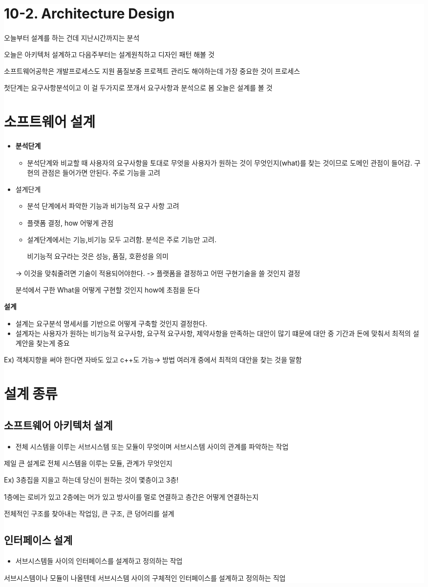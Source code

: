 # 10-2. Architecture Design

오늘부터 설계를 하는 건데 지난시간까지는 분석

오늘은 아키텍처 설계하고 다음주부터는 설계원칙하고 디자인 패턴 해볼 것

소프트웨어공학은 개발프로세스도 지원 품질보중 프로젝트 관리도 해야하는데 가장 중요한 것이 프로세스

첫단계는 요구사항분석이고 이 걸 두가지로 쪼개서 요구사항과 분석으로 봄 오늘은 설계를 볼 것

# 소프트웨어 설계

- **분석단계**
    - 분석단계와 비교할 때 사용자의 요구사항을 토대로 무엇을 사용자가 원하는 것이 무엇인지(what)를 찾는 것이므로 도메인 관점이 들어감. 구현의 관점은 들어가면 안된다. 주로 기능을 고려
- 설계단계
    - 분석 단계에서 파악한 기능과 비기능적 요구 사항 고려
    - 플랫폼 결정, how 어떻게 관점
    - 설계단계에서는 기능,비기능 모두 고려함. 분석은 주로 기능만 고려.
        
        비기능적 요구라는 것은 성능, 품질, 호환성을 의미
        
    
    → 이것을 맞춰줄려면 기술이 적용되어야한다. -> 플랫폼을 결정하고 어떤 구현기술을 쓸 것인지 결정
    
    분석에서 구한 What을 어떻게 구현할 것인지 how에 초점을 둔다
    

**설계**

- 설계는 요구분석 명세서를 기반으로 어떻게 구축할 것인지 결정한다.
- 설계자는 사용자가 원하는 비기능적 요구사항, 요구적 요구사항, 제약사항을 만족하는 대안이 많기 떄문에 대안 중 기간과 돈에 맞춰서 최적의 설계안을 찾는게 중요

Ex) 객체지향을 써야 한다면 자바도 있고 c++도 가능→ 방법 여러개 중에서 최적의 대안을 찾는 것을 말함

# 설계 종류

## 소프트웨어 아키텍처 설계

- 전체 시스템을 이루는 서브시스템 또는 모듈이 무엇이며 서브시스템 사이의 관계를 파악하는 작업

제일 큰 설계로 전체 시스템을 이루는 모듈, 관계가 무엇인지

Ex) 3층집을 지을고 하는데 당신이 원하는 것이 몇층이고 3층!

1층에는 로비가 있고 2층에는 머가 있고 방사이를 멀로 연결하고 층간은 어떻게 연결하는지

전체적인 구조를 찾아내는 작업임, 큰 구조, 큰 덩어리를 설계

## 인터페이스 설계

- 서브시스템들 사이의 인터페이스를 설계하고 정의하는 작업

서브시스템이나 모듈이 나올텐데 서브시스템 사이의 구체적인 인터페이스를 설계하고 정의하는 직업
